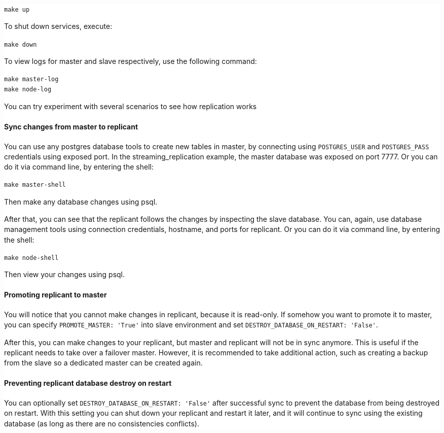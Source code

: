 ```shell
make up
```

To shut down services, execute:

```shell
make down
```

To view logs for master and slave respectively, use the following command:

```shell
make master-log
make node-log
```

You can try experiment with several scenarios to see how replication works

#### Sync changes from master to replicant

You can use any postgres database tools to create new tables in master, by connecting using
`POSTGRES_USER` and `POSTGRES_PASS` credentials using exposed port. In the streaming_replication
example, the master database was exposed on port 7777. Or you can do it via command line, by
entering the shell:

```shell
make master-shell
```

Then make any database changes using psql.

After that, you can see that the replicant follows the changes by inspecting the slave database.
You can, again, use database management tools using connection credentials, hostname, and ports for
replicant. Or you can do it via command line, by entering the shell:

```shell
make node-shell
```

Then view your changes using psql.

#### Promoting replicant to master

You will notice that you cannot make changes in replicant, because it is read-only. If somehow you
want to promote it to master, you can specify `PROMOTE_MASTER: 'True'` into slave environment and
set `DESTROY_DATABASE_ON_RESTART: 'False'`.

After this, you can make changes to your replicant, but master and replicant will not be in sync
anymore. This is useful if the replicant needs to take over a failover master. However, it is
recommended to take additional action, such as creating a backup from the slave so a dedicated
master can be created again.

#### Preventing replicant database destroy on restart

You can optionally set `DESTROY_DATABASE_ON_RESTART: 'False'` after successful sync to prevent the
database from being destroyed on restart. With this setting you can shut down your replicant and
restart it later, and it will continue to sync using the existing database (as long as there are no
consistencies conflicts).
